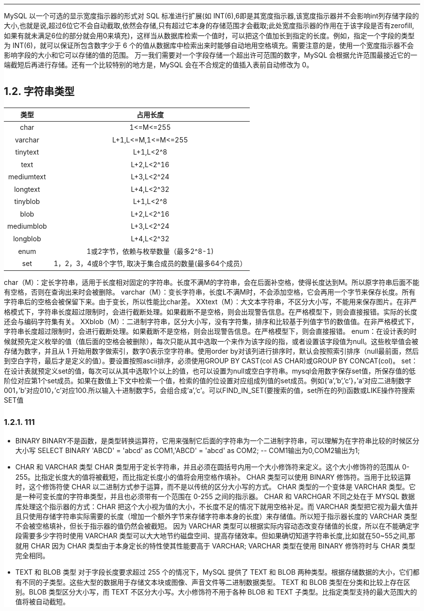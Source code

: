 

---

MySQL 以一个可选的显示宽度指示器的形式对 SQL 标准进行扩展(如 INT(6),6即是其宽度指示器,该宽度指示器并不会影响int列存储字段的大小,也就是说,超过6位它不会自动截取,依然会存储,只有超过它本身的存储范围才会截取;此处宽度指示器的作用在于该字段是否有zerofill,如果有就未满足6位的部分就会用0来填充)，这样当从数据库检索一个值时，可以把这个值加长到指定的长度。例如，指定一个字段的类型为 INT(6)，就可以保证所包含数字少于 6 个的值从数据库中检索出来时能够自动地用空格填充。需要注意的是，使用一个宽度指示器不会影响字段的大小和它可以存储的值的范围。
万一我们需要对一个字段存储一个超出许可范围的数字，MySQL 会根据允许范围最接近它的一端截短后再进行存储。还有一个比较特别的地方是，MySQL 会在不合规定的值插入表前自动修改为 0。
## 1.2. 字符串类型
类型|占用长度
:-:|:-:
char|1<=M<=255
varchar|L+1,L<=M,1<=M<=255
tinytext|L+1,L<2^8
text|L+2,L<2^16
mediumtext|L+3,L<2^24
longtext|L+4,L<2^32
tinyblob|L+1,L<2^8
blob|L+2,L<2^16
mediumblob|L+3,L<2^24
longblob|L+4,L<2^32
enum|1或2字节，依赖与枚举数量（最多2^8-1)
set|1，2，3，4或8个字节, 取决于集合成员的数量(最多64个成员）

char（M）：定长字符串，适用于长度相对固定的字符串。长度不满M的字符串，会在后面补空格，使得长度达到M。所以原字符串后面不能有空格，否则在查询出来时会被删除。
varchar（M）：变长字符串，长度L不满M时，不会添加空格，它会再用一个字节来保存长度。所有字符串后的空格会被保留下来。由于变长，所以性能比char差。
XXtext（M）：大文本字符串，不区分大小写，不能用来保存图片。在非严格模式下，字符串长度超过限制时，会进行截断处理。如果截断不是空格，则会出现警告信息。在严格模型下，则会直接报错。实际的长度还会与编码字符集有关。
XXblob（M）：二进制字符串，区分大小写，没有字符集，排序和比较基于列值字节的数值值。在非严格模式下，字符串长度超过限制时，会进行截断处理。如果截断不是空格，则会出现警告信息。在严格模型下，则会直接报错。
enum：在设计表的时候就预先定义枚举的值（值后面的空格会被删除），每次只能从其中选取一个来作为该字段的指，或者设置该字段值为null。这些枚举值会被存储为数字，并且从 1 开始用数字做索引，数字0表示空字符串。使用order by对该列进行排序时，默认会按照索引排序（null最前面，然后到空白字符，最后才是定义的值）。要设置按照ascii排序，必须使用GROUP BY CAST(col AS CHAR)或GROUP BY CONCAT(col)。
set：在设计表就预定义set的值，每次可以从其中选取1个以上的值，也可以设置为null或空白字符串。mysql会用数字保存set值，所保存值的低阶位对应第1个set成员。如果在数值上下文中检索一个值，检索的值的位设置对应组成列值的set成员。例如{‘a’,’b’,’c’}，’a’对应二进制数字001，’b’对应010，’c’对应100.所以输入十进制数字5，会组合成’a’,’c’。可以FIND_IN_SET(要搜索的值，set所在的列)函数或LIKE操作符搜索SET值

### 1.2.1. 111
* BINARY
BINARY不是函数，是类型转换运算符，它用来强制它后面的字符串为一个二进制字符串，可以理解为在字符串比较的时候区分大小写
SELECT BINARY 'ABCD' = 'abcd' as COM1,'ABCD' = 'abcd' as COM2; -- COM1输出为0,COM2输出为1;

* CHAR 和 VARCHAR 类型
CHAR 类型用于定长字符串，并且必须在圆括号内用一个大小修饰符来定义。这个大小修饰符的范围从 0-255。比指定长度大的值将被截短，而比指定长度小的值将会用空格作填补。
CHAR 类型可以使用 BINARY 修饰符。当用于比较运算时，这个修饰符使 CHAR 以二进制方式参于运算，而不是以传统的区分大小写的方式。
CHAR 类型的一个变体是 VARCHAR 类型。它是一种可变长度的字符串类型，并且也必须带有一个范围在 0-255 之间的指示器。
CHAR 和 VARCHGAR 不同之处在于 MYSQL 数据库处理这个指示器的方式：CHAR 把这个大小视为值的大小，不长度不足的情况下就用空格补足。而 VARCHAR 类型把它视为最大值并且只使用存储字符串实际需要的长度（增加一个额外字节来存储字符串本身的长度）来存储值。所以短于指示器长度的 VARCHAR 类型不会被空格填补，但长于指示器的值仍然会被截短。
因为 VARCHAR 类型可以根据实际内容动态改变存储值的长度，所以在不能确定字段需要多少字符时使用 VARCHAR 类型可以大大地节约磁盘空间、提高存储效率。但如果确切知道字符串长度,比如就在50~55之间,那就用 CHAR 因为 CHAR 类型由于本身定长的特性使其性能要高于 VARCHAR;
VARCHAR 类型在使用 BINARY 修饰符时与 CHAR 类型完全相同。
* TEXT 和 BLOB 类型
对于字段长度要求超过 255 个的情况下，MySQL 提供了 TEXT 和 BLOB 两种类型。根据存储数据的大小，它们都有不同的子类型。这些大型的数据用于存储文本块或图像、声音文件等二进制数据类型。
TEXT 和 BLOB 类型在分类和比较上存在区别。BLOB 类型区分大小写，而 TEXT 不区分大小写。大小修饰符不用于各种 BLOB 和 TEXT 子类型。比指定类型支持的最大范围大的值将被自动截短。
